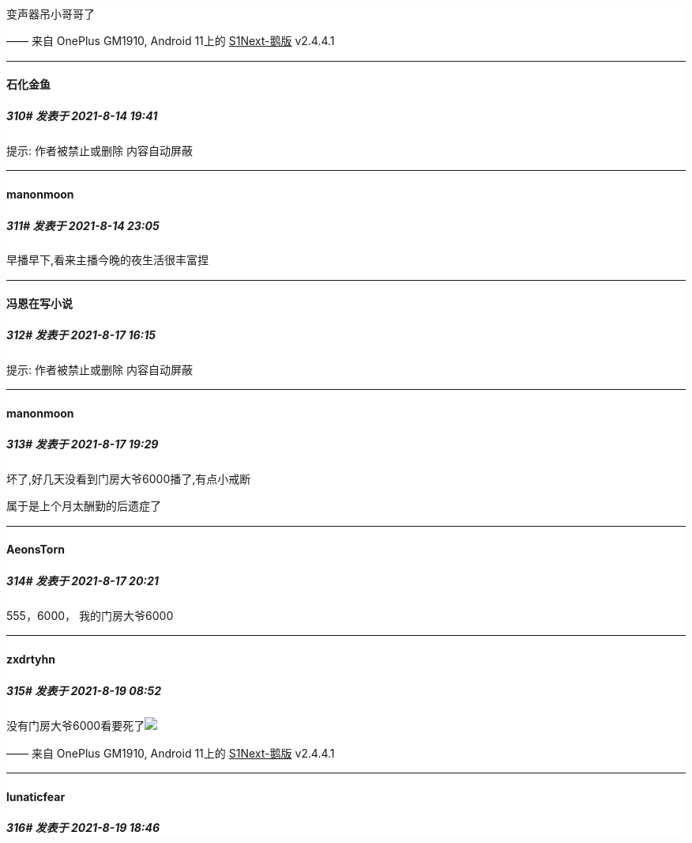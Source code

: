 变声器吊小哥哥了

—— 来自 OnePlus GM1910, Android 11上的 [S1Next-鹅版](https://github.com/ykrank/S1-Next/releases) v2.4.4.1

*****

####  石化金鱼  
##### 310#       发表于 2021-8-14 19:41

提示: 作者被禁止或删除 内容自动屏蔽

*****

####  manonmoon  
##### 311#       发表于 2021-8-14 23:05

早播早下,看来主播今晚的夜生活很丰富捏

*****

####  冯恩在写小说  
##### 312#       发表于 2021-8-17 16:15

提示: 作者被禁止或删除 内容自动屏蔽

*****

####  manonmoon  
##### 313#       发表于 2021-8-17 19:29

坏了,好几天没看到门房大爷6000播了,有点小戒断

属于是上个月太酬勤的后遗症了

*****

####  AeonsTorn  
##### 314#       发表于 2021-8-17 20:21

555，6000， 我的门房大爷6000

*****

####  zxdrtyhn  
##### 315#       发表于 2021-8-19 08:52

没有门房大爷6000看要死了<img src="https://static.saraba1st.com/image/smiley/face2017/138.png" referrerpolicy="no-referrer">

—— 来自 OnePlus GM1910, Android 11上的 [S1Next-鹅版](https://github.com/ykrank/S1-Next/releases) v2.4.4.1

*****

####  lunaticfear  
##### 316#       发表于 2021-8-19 18:46
